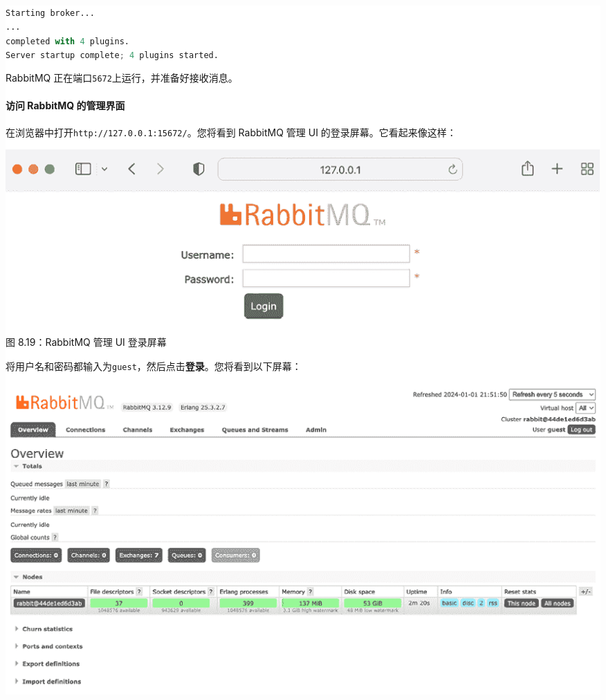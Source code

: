 ```py
Starting broker...
...
completed with 4 plugins.
Server startup complete; 4 plugins started. 
```

RabbitMQ 正在端口`5672`上运行，并准备好接收消息。

#### 访问 RabbitMQ 的管理界面

在浏览器中打开`http://127.0.0.1:15672/`。您将看到 RabbitMQ 管理 UI 的登录屏幕。它看起来像这样：

![图形用户界面，文本，应用程序，电子邮件  自动生成的描述](img/B21088_08_19.png)

图 8.19：RabbitMQ 管理 UI 登录屏幕

将用户名和密码都输入为`guest`，然后点击**登录**。您将看到以下屏幕：

![](img/B21088_08_20.png)
